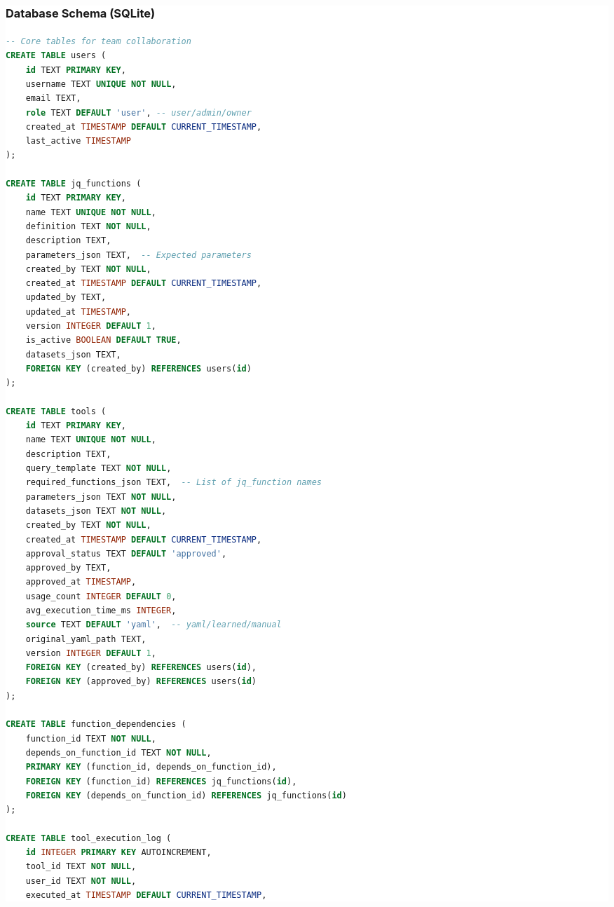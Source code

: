 ### Database Schema (SQLite)
```sql
-- Core tables for team collaboration
CREATE TABLE users (
    id TEXT PRIMARY KEY,
    username TEXT UNIQUE NOT NULL,
    email TEXT,
    role TEXT DEFAULT 'user', -- user/admin/owner
    created_at TIMESTAMP DEFAULT CURRENT_TIMESTAMP,
    last_active TIMESTAMP
);

CREATE TABLE jq_functions (
    id TEXT PRIMARY KEY,
    name TEXT UNIQUE NOT NULL,
    definition TEXT NOT NULL,
    description TEXT,
    parameters_json TEXT,  -- Expected parameters
    created_by TEXT NOT NULL,
    created_at TIMESTAMP DEFAULT CURRENT_TIMESTAMP,
    updated_by TEXT,
    updated_at TIMESTAMP,
    version INTEGER DEFAULT 1,
    is_active BOOLEAN DEFAULT TRUE,
    datasets_json TEXT,
    FOREIGN KEY (created_by) REFERENCES users(id)
);

CREATE TABLE tools (
    id TEXT PRIMARY KEY,
    name TEXT UNIQUE NOT NULL,
    description TEXT,
    query_template TEXT NOT NULL,
    required_functions_json TEXT,  -- List of jq_function names
    parameters_json TEXT NOT NULL,
    datasets_json TEXT NOT NULL,
    created_by TEXT NOT NULL,
    created_at TIMESTAMP DEFAULT CURRENT_TIMESTAMP,
    approval_status TEXT DEFAULT 'approved',
    approved_by TEXT,
    approved_at TIMESTAMP,
    usage_count INTEGER DEFAULT 0,
    avg_execution_time_ms INTEGER,
    source TEXT DEFAULT 'yaml',  -- yaml/learned/manual
    original_yaml_path TEXT,
    version INTEGER DEFAULT 1,
    FOREIGN KEY (created_by) REFERENCES users(id),
    FOREIGN KEY (approved_by) REFERENCES users(id)
);

CREATE TABLE function_dependencies (
    function_id TEXT NOT NULL,
    depends_on_function_id TEXT NOT NULL,
    PRIMARY KEY (function_id, depends_on_function_id),
    FOREIGN KEY (function_id) REFERENCES jq_functions(id),
    FOREIGN KEY (depends_on_function_id) REFERENCES jq_functions(id)
);

CREATE TABLE tool_execution_log (
    id INTEGER PRIMARY KEY AUTOINCREMENT,
    tool_id TEXT NOT NULL,
    user_id TEXT NOT NULL,
    executed_at TIMESTAMP DEFAULT CURRENT_TIMESTAMP,
```